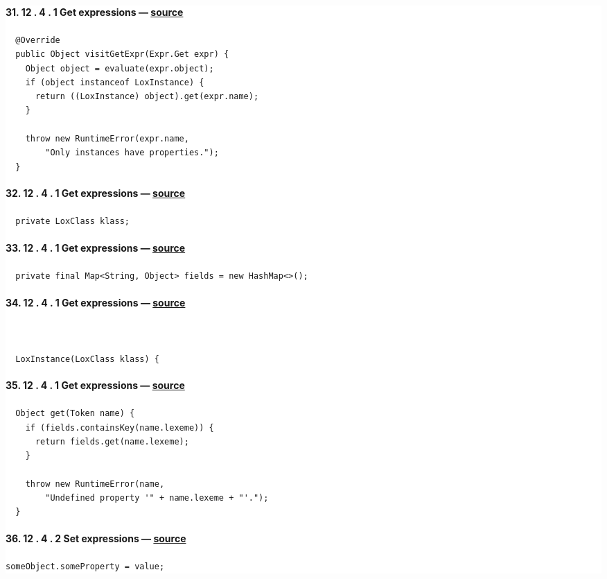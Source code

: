 #### 31. 12 . 4 . 1 Get expressions — [source](https://craftinginterpreters.com/classes.html)
```
  @Override
  public Object visitGetExpr(Expr.Get expr) {
    Object object = evaluate(expr.object);
    if (object instanceof LoxInstance) {
      return ((LoxInstance) object).get(expr.name);
    }

    throw new RuntimeError(expr.name,
        "Only instances have properties.");
  }
```

#### 32. 12 . 4 . 1 Get expressions — [source](https://craftinginterpreters.com/classes.html)
```
  private LoxClass klass;
```

#### 33. 12 . 4 . 1 Get expressions — [source](https://craftinginterpreters.com/classes.html)
```
  private final Map<String, Object> fields = new HashMap<>();
```

#### 34. 12 . 4 . 1 Get expressions — [source](https://craftinginterpreters.com/classes.html)
```


  LoxInstance(LoxClass klass) {
```

#### 35. 12 . 4 . 1 Get expressions — [source](https://craftinginterpreters.com/classes.html)
```
  Object get(Token name) {
    if (fields.containsKey(name.lexeme)) {
      return fields.get(name.lexeme);
    }

    throw new RuntimeError(name, 
        "Undefined property '" + name.lexeme + "'.");
  }
```

#### 36. 12 . 4 . 2 Set expressions — [source](https://craftinginterpreters.com/classes.html)
```
someObject.someProperty = value;
```
